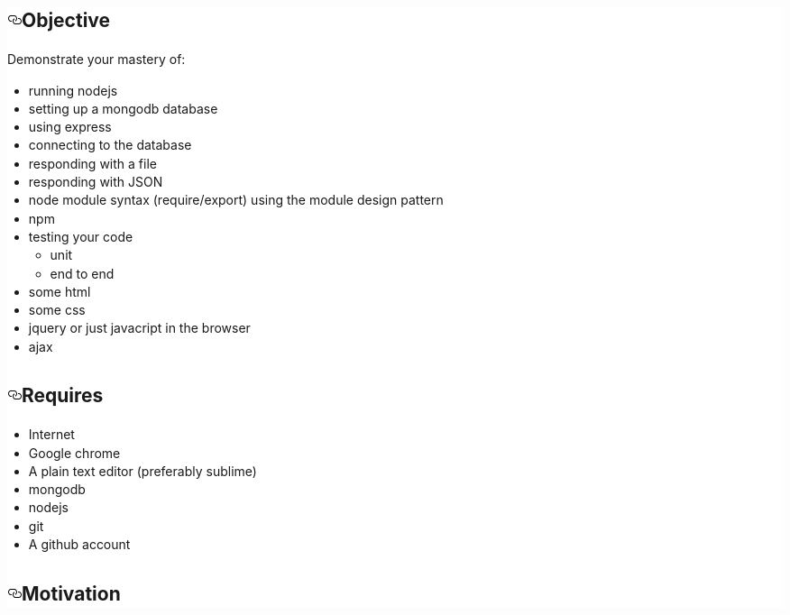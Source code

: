 <h2><a id="user-content-objective" class="anchor" href="#objective" aria-hidden="true"><svg aria-hidden="true" class="octicon octicon-link" height="16" role="img" version="1.1" viewBox="0 0 16 16" width="16"><path d="M4 9h1v1h-1c-1.5 0-3-1.69-3-3.5s1.55-3.5 3-3.5h4c1.45 0 3 1.69 3 3.5 0 1.41-0.91 2.72-2 3.25v-1.16c0.58-0.45 1-1.27 1-2.09 0-1.28-1.02-2.5-2-2.5H4c-0.98 0-2 1.22-2 2.5s1 2.5 2 2.5z m9-3h-1v1h1c1 0 2 1.22 2 2.5s-1.02 2.5-2 2.5H9c-0.98 0-2-1.22-2-2.5 0-0.83 0.42-1.64 1-2.09v-1.16c-1.09 0.53-2 1.84-2 3.25 0 1.81 1.55 3.5 3 3.5h4c1.45 0 3-1.69 3-3.5s-1.5-3.5-3-3.5z"></path></svg></a>Objective</h2>

<p>Demonstrate your mastery of:</p>

<ul>
<li>running nodejs</li>
<li>setting up a mongodb database</li>
<li>using express</li>
<li>connecting to the database</li>
<li>responding with a file</li>
<li>responding with JSON</li>
<li>node module syntax (require/export) using the module design pattern</li>
<li>npm</li>
<li>testing your code

<ul>
<li>unit</li>
<li>end to end</li>
</ul></li>
<li>some html</li>
<li>some css</li>
<li>jquery or just javacript in the browser</li>
<li>ajax</li>
</ul>

<h2><a id="user-content-requires" class="anchor" href="#requires" aria-hidden="true"><svg aria-hidden="true" class="octicon octicon-link" height="16" role="img" version="1.1" viewBox="0 0 16 16" width="16"><path d="M4 9h1v1h-1c-1.5 0-3-1.69-3-3.5s1.55-3.5 3-3.5h4c1.45 0 3 1.69 3 3.5 0 1.41-0.91 2.72-2 3.25v-1.16c0.58-0.45 1-1.27 1-2.09 0-1.28-1.02-2.5-2-2.5H4c-0.98 0-2 1.22-2 2.5s1 2.5 2 2.5z m9-3h-1v1h1c1 0 2 1.22 2 2.5s-1.02 2.5-2 2.5H9c-0.98 0-2-1.22-2-2.5 0-0.83 0.42-1.64 1-2.09v-1.16c-1.09 0.53-2 1.84-2 3.25 0 1.81 1.55 3.5 3 3.5h4c1.45 0 3-1.69 3-3.5s-1.5-3.5-3-3.5z"></path></svg></a>Requires</h2>

<ul>
<li>Internet</li>
<li>Google chrome</li>
<li>A plain text editor (preferably sublime)</li>
<li>mongodb</li>
<li>nodejs</li>
<li>git</li>
<li>A github account</li>
</ul>

<h2><a id="user-content-motivation" class="anchor" href="#motivation" aria-hidden="true"><svg aria-hidden="true" class="octicon octicon-link" height="16" role="img" version="1.1" viewBox="0 0 16 16" width="16"><path d="M4 9h1v1h-1c-1.5 0-3-1.69-3-3.5s1.55-3.5 3-3.5h4c1.45 0 3 1.69 3 3.5 0 1.41-0.91 2.72-2 3.25v-1.16c0.58-0.45 1-1.27 1-2.09 0-1.28-1.02-2.5-2-2.5H4c-0.98 0-2 1.22-2 2.5s1 2.5 2 2.5z m9-3h-1v1h1c1 0 2 1.22 2 2.5s-1.02 2.5-2 2.5H9c-0.98 0-2-1.22-2-2.5 0-0.83 0.42-1.64 1-2.09v-1.16c-1.09 0.53-2 1.84-2 3.25 0 1.81 1.55 3.5 3 3.5h4c1.45 0 3-1.69 3-3.5s-1.5-3.5-3-3.5z"></path></svg></a>Motivation</h2>
